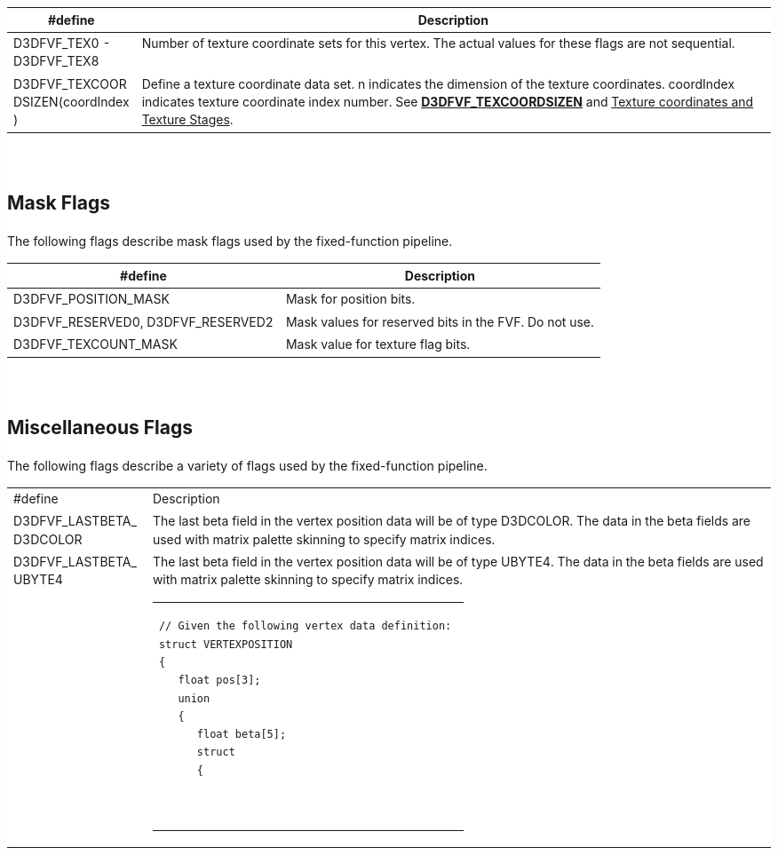 | \#define                          | Description                                                                                                                                                                                                                                                                        |
|-----------------------------------|------------------------------------------------------------------------------------------------------------------------------------------------------------------------------------------------------------------------------------------------------------------------------------|
| D3DFVF\_TEX0 - D3DFVF\_TEX8       | Number of texture coordinate sets for this vertex. The actual values for these flags are not sequential.                                                                                                                                                                           |
| D3DFVF\_TEXCOORDSIZEN(coordIndex) | Define a texture coordinate data set. n indicates the dimension of the texture coordinates. coordIndex indicates texture coordinate index number. See [**D3DFVF\_TEXCOORDSIZEN**](d3dfvf-texcoordsizen.md) and [Texture coordinates and Texture Stages](texture-coordinates.md). |



 

## Mask Flags

The following flags describe mask flags used by the fixed-function pipeline.



| \#define                             | Description                                           |
|--------------------------------------|-------------------------------------------------------|
| D3DFVF\_POSITION\_MASK               | Mask for position bits.                               |
| D3DFVF\_RESERVED0, D3DFVF\_RESERVED2 | Mask values for reserved bits in the FVF. Do not use. |
| D3DFVF\_TEXCOUNT\_MASK               | Mask value for texture flag bits.                     |



 

## Miscellaneous Flags

The following flags describe a variety of flags used by the fixed-function pipeline.



<table>
<colgroup>
<col  />
<col  />
</colgroup>
<tbody>
<tr class="odd">
<td>#define</td>
<td>Description</td>
</tr>
<tr class="even">
<td>D3DFVF_LASTBETA_D3DCOLOR</td>
<td>The last beta field in the vertex position data will be of type D3DCOLOR. The data in the beta fields are used with matrix palette skinning to specify matrix indices.</td>
</tr>
<tr class="odd">
<td>D3DFVF_LASTBETA_UBYTE4</td>
<td>The last beta field in the vertex position data will be of type UBYTE4. The data in the beta fields are used with matrix palette skinning to specify matrix indices. <span data-codelanguage=""></span>
<table>
<colgroup>
<col  />
</colgroup>
<tbody>
<tr class="odd">
<td><pre><code>// Given the following vertex data definition: 
struct VERTEXPOSITION
{
   float pos[3];
   union 
   {
      float beta[5];
      struct
      {